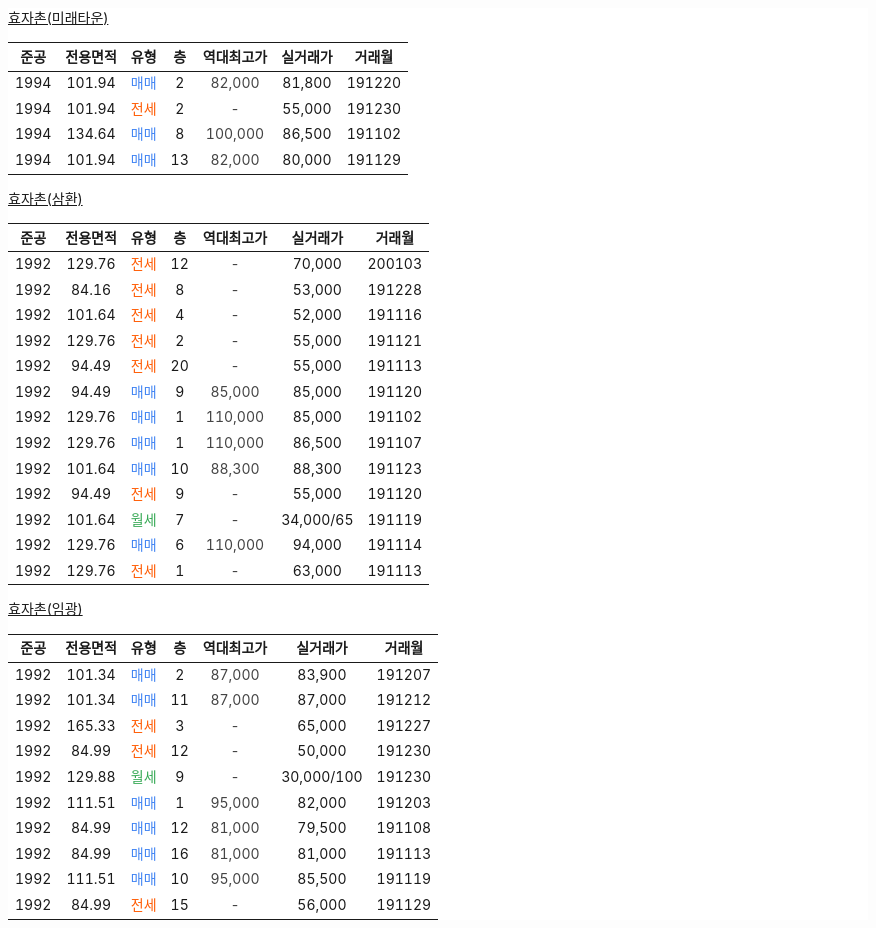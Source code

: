 
[효자촌(미래타운)](https://search.naver.com/search.naver?query=%EA%B2%BD%EA%B8%B0%EB%8F%84+%EC%84%B1%EB%82%A8%EC%8B%9C+%EB%B6%84%EB%8B%B9%EA%B5%AC+%EC%84%9C%ED%98%84%EB%8F%99+%ED%9A%A8%EC%9E%90%EC%B4%8C%28%EB%AF%B8%EB%9E%98%ED%83%80%EC%9A%B4%29)

|준공|전용면적|유형|층|역대최고가|실거래가|거래월|
|:---:|:---:|:---:|:---:|:---:|:---:|:---:|
|1994|101.94|<span style="color:#4285f3">매매</span>|2|<span style="color:#444444">82,000</span>|81,800|191220|
|1994|101.94|<span style="color:#ff5a00">전세</span>|2|<span style="color:#444444">-</span>|55,000|191230|
|1994|134.64|<span style="color:#4285f3">매매</span>|8|<span style="color:#444444">100,000</span>|86,500|191102|
|1994|101.94|<span style="color:#4285f3">매매</span>|13|<span style="color:#444444">82,000</span>|80,000|191129|

[효자촌(삼환)](https://search.naver.com/search.naver?query=%EA%B2%BD%EA%B8%B0%EB%8F%84+%EC%84%B1%EB%82%A8%EC%8B%9C+%EB%B6%84%EB%8B%B9%EA%B5%AC+%EC%84%9C%ED%98%84%EB%8F%99+%ED%9A%A8%EC%9E%90%EC%B4%8C%28%EC%82%BC%ED%99%98%29)

|준공|전용면적|유형|층|역대최고가|실거래가|거래월|
|:---:|:---:|:---:|:---:|:---:|:---:|:---:|
|1992|129.76|<span style="color:#ff5a00">전세</span>|12|<span style="color:#444444">-</span>|70,000|200103|
|1992|84.16|<span style="color:#ff5a00">전세</span>|8|<span style="color:#444444">-</span>|53,000|191228|
|1992|101.64|<span style="color:#ff5a00">전세</span>|4|<span style="color:#444444">-</span>|52,000|191116|
|1992|129.76|<span style="color:#ff5a00">전세</span>|2|<span style="color:#444444">-</span>|55,000|191121|
|1992|94.49|<span style="color:#ff5a00">전세</span>|20|<span style="color:#444444">-</span>|55,000|191113|
|1992|94.49|<span style="color:#4285f3">매매</span>|9|<span style="color:#444444">85,000</span>|85,000|191120|
|1992|129.76|<span style="color:#4285f3">매매</span>|1|<span style="color:#444444">110,000</span>|85,000|191102|
|1992|129.76|<span style="color:#4285f3">매매</span>|1|<span style="color:#444444">110,000</span>|86,500|191107|
|1992|101.64|<span style="color:#4285f3">매매</span>|10|<span style="color:#444444">88,300</span>|88,300|191123|
|1992|94.49|<span style="color:#ff5a00">전세</span>|9|<span style="color:#444444">-</span>|55,000|191120|
|1992|101.64|<span style="color:#34a853">월세</span>|7|<span style="color:#444444">-</span>|34,000/65|191119|
|1992|129.76|<span style="color:#4285f3">매매</span>|6|<span style="color:#444444">110,000</span>|94,000|191114|
|1992|129.76|<span style="color:#ff5a00">전세</span>|1|<span style="color:#444444">-</span>|63,000|191113|

[효자촌(임광)](https://search.naver.com/search.naver?query=%EA%B2%BD%EA%B8%B0%EB%8F%84+%EC%84%B1%EB%82%A8%EC%8B%9C+%EB%B6%84%EB%8B%B9%EA%B5%AC+%EC%84%9C%ED%98%84%EB%8F%99+%ED%9A%A8%EC%9E%90%EC%B4%8C%28%EC%9E%84%EA%B4%91%29)

|준공|전용면적|유형|층|역대최고가|실거래가|거래월|
|:---:|:---:|:---:|:---:|:---:|:---:|:---:|
|1992|101.34|<span style="color:#4285f3">매매</span>|2|<span style="color:#444444">87,000</span>|83,900|191207|
|1992|101.34|<span style="color:#4285f3">매매</span>|11|<span style="color:#444444">87,000</span>|87,000|191212|
|1992|165.33|<span style="color:#ff5a00">전세</span>|3|<span style="color:#444444">-</span>|65,000|191227|
|1992|84.99|<span style="color:#ff5a00">전세</span>|12|<span style="color:#444444">-</span>|50,000|191230|
|1992|129.88|<span style="color:#34a853">월세</span>|9|<span style="color:#444444">-</span>|30,000/100|191230|
|1992|111.51|<span style="color:#4285f3">매매</span>|1|<span style="color:#444444">95,000</span>|82,000|191203|
|1992|84.99|<span style="color:#4285f3">매매</span>|12|<span style="color:#444444">81,000</span>|79,500|191108|
|1992|84.99|<span style="color:#4285f3">매매</span>|16|<span style="color:#444444">81,000</span>|81,000|191113|
|1992|111.51|<span style="color:#4285f3">매매</span>|10|<span style="color:#444444">95,000</span>|85,500|191119|
|1992|84.99|<span style="color:#ff5a00">전세</span>|15|<span style="color:#444444">-</span>|56,000|191129|